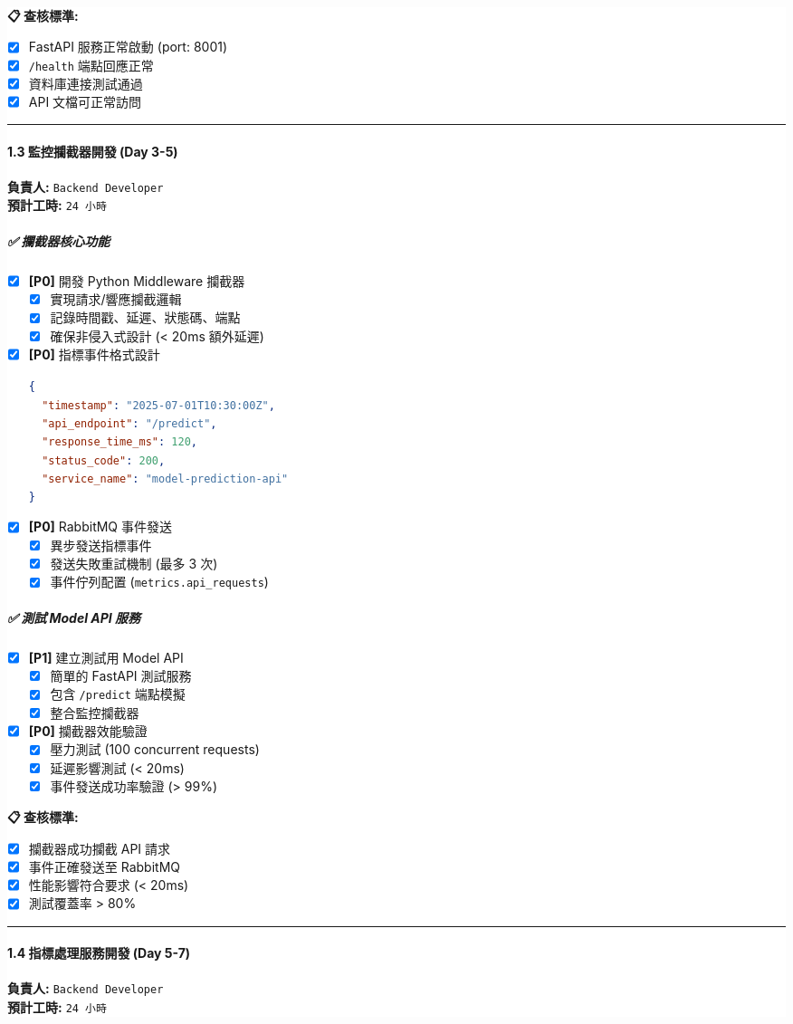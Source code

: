 **📋 查核標準:**
- [x] FastAPI 服務正常啟動 (port: 8001)
- [x] `/health` 端點回應正常
- [x] 資料庫連接測試通過
- [x] API 文檔可正常訪問

---

#### **1.3 監控攔截器開發 (Day 3-5)**

**負責人:** `Backend Developer`  
**預計工時:** `24 小時`

##### ✅ 攔截器核心功能
- [x] **[P0]** 開發 Python Middleware 攔截器
  - [x] 實現請求/響應攔截邏輯
  - [x] 記錄時間戳、延遲、狀態碼、端點
  - [x] 確保非侵入式設計 (< 20ms 額外延遲)
- [x] **[P0]** 指標事件格式設計
  ```json
  {
    "timestamp": "2025-07-01T10:30:00Z",
    "api_endpoint": "/predict",
    "response_time_ms": 120,
    "status_code": 200,
    "service_name": "model-prediction-api"
  }
  ```
- [x] **[P0]** RabbitMQ 事件發送
  - [x] 異步發送指標事件
  - [x] 發送失敗重試機制 (最多 3 次)
  - [x] 事件佇列配置 (`metrics.api_requests`)

##### ✅ 測試 Model API 服務
- [x] **[P1]** 建立測試用 Model API
  - [x] 簡單的 FastAPI 測試服務
  - [x] 包含 `/predict` 端點模擬
  - [x] 整合監控攔截器
- [x] **[P0]** 攔截器效能驗證
  - [x] 壓力測試 (100 concurrent requests)
  - [x] 延遲影響測試 (< 20ms)
  - [x] 事件發送成功率驗證 (> 99%)

**📋 查核標準:**
- [x] 攔截器成功攔截 API 請求
- [x] 事件正確發送至 RabbitMQ
- [x] 性能影響符合要求 (< 20ms)
- [x] 測試覆蓋率 > 80%

---

#### **1.4 指標處理服務開發 (Day 5-7)**

**負責人:** `Backend Developer`  
**預計工時:** `24 小時`
